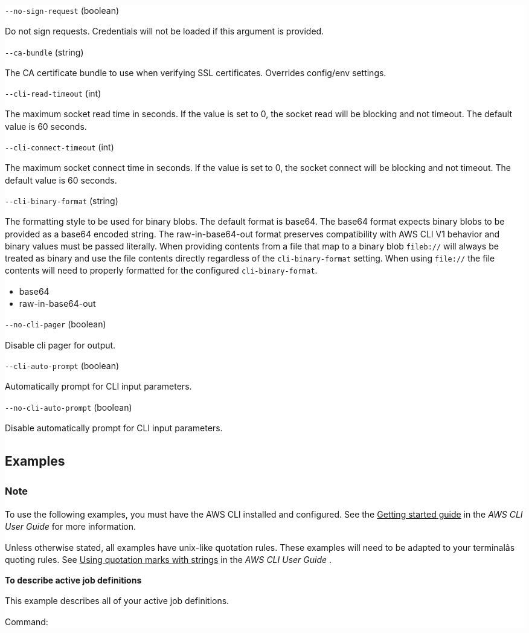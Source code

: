 `--no-sign-request` (boolean)

Do not sign requests. Credentials will not be loaded if this argument is provided.

`--ca-bundle` (string)

The CA certificate bundle to use when verifying SSL certificates. Overrides config/env settings.

`--cli-read-timeout` (int)

The maximum socket read time in seconds. If the value is set to 0, the socket read will be blocking and not timeout. The default value is 60 seconds.

`--cli-connect-timeout` (int)

The maximum socket connect time in seconds. If the value is set to 0, the socket connect will be blocking and not timeout. The default value is 60 seconds.

`--cli-binary-format` (string)

The formatting style to be used for binary blobs. The default format is base64. The base64 format expects binary blobs to be provided as a base64 encoded string. The raw-in-base64-out format preserves compatibility with AWS CLI V1 behavior and binary values must be passed literally. When providing contents from a file that map to a binary blob `fileb://` will always be treated as binary and use the file contents directly regardless of the `cli-binary-format` setting. When using `file://` the file contents will need to properly formatted for the configured `cli-binary-format`.

- base64
- raw-in-base64-out

`--no-cli-pager` (boolean)

Disable cli pager for output.

`--cli-auto-prompt` (boolean)

Automatically prompt for CLI input parameters.

`--no-cli-auto-prompt` (boolean)

Disable automatically prompt for CLI input parameters.

## Examples

### Note

To use the following examples, you must have the AWS CLI installed and configured. See the [Getting started guide](https://docs.aws.amazon.com/cli/latest/userguide/cli-chap-getting-started.html) in the *AWS CLI User Guide* for more information.

Unless otherwise stated, all examples have unix-like quotation rules. These examples will need to be adapted to your terminalâs quoting rules. See [Using quotation marks with strings](https://docs.aws.amazon.com/cli/latest/userguide/cli-usage-parameters-quoting-strings.html) in the *AWS CLI User Guide* .

**To describe active job definitions**

This example describes all of your active job definitions.

Command:
